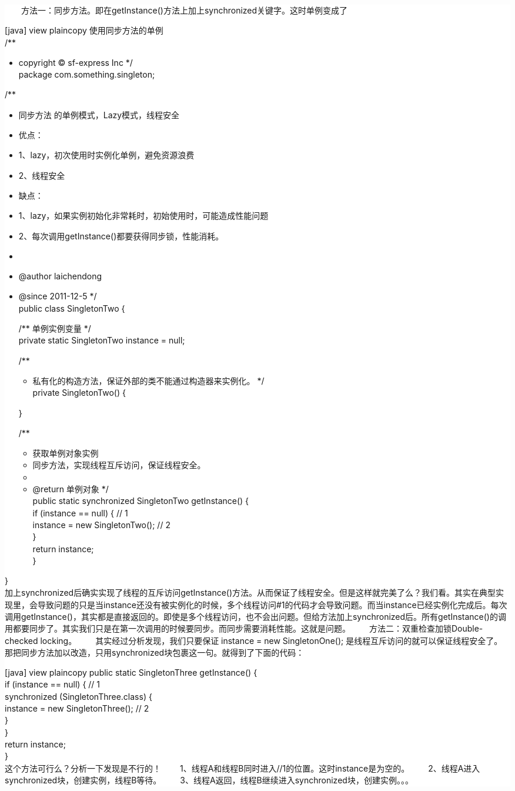 　　方法一：同步方法。即在getInstance()方法上加上synchronized关键字。这时单例变成了

[java] view plaincopy
使用同步方法的单例  
/** 
 * copyright © sf-express Inc 
 */  
package com.something.singleton;  
  
/** 
 * 同步方法 的单例模式，Lazy模式，线程安全 
 * 优点： 
 * 1、lazy，初次使用时实例化单例，避免资源浪费 
 * 2、线程安全 
 * 缺点： 
 * 1、lazy，如果实例初始化非常耗时，初始使用时，可能造成性能问题 
 * 2、每次调用getInstance()都要获得同步锁，性能消耗。 
 *  
 * @author laichendong 
 * @since 2011-12-5 
 */  
public class SingletonTwo {  
      
    /** 单例实例变量 */  
    private static SingletonTwo instance = null;  
      
    /** 
     * 私有化的构造方法，保证外部的类不能通过构造器来实例化。 
*/  
    private SingletonTwo() {  
          
    }  
      
    /** 
     * 获取单例对象实例 
     * 同步方法，实现线程互斥访问，保证线程安全。 
     *  
     * @return 单例对象 
*/  
    public static synchronized SingletonTwo getInstance() {  
        if (instance == null) { // 1  
            instance = new SingletonTwo(); // 2  
        }  
        return instance;  
    }  
      
}  
加上synchronized后确实实现了线程的互斥访问getInstance()方法。从而保证了线程安全。但是这样就完美了么？我们看。其实在典型实现里，会导致问题的只是当instance还没有被实例化的时候，多个线程访问#1的代码才会导致问题。而当instance已经实例化完成后。每次调用getInstance()，其实都是直接返回的。即使是多个线程访问，也不会出问题。但给方法加上synchronized后。所有getInstance()的调用都要同步了。其实我们只是在第一次调用的时候要同步。而同步需要消耗性能。这就是问题。
　　方法二：双重检查加锁Double-checked locking。
　　其实经过分析发现，我们只要保证 instance = new SingletonOne(); 是线程互斥访问的就可以保证线程安全了。那把同步方法加以改造，只用synchronized块包裹这一句。就得到了下面的代码：

[java] view plaincopy
public static SingletonThree getInstance() {  
        if (instance == null) { // 1  
            synchronized (SingletonThree.class) {  
                instance = new SingletonThree(); // 2  
            }  
        }  
        return instance;  
    }  
这个方法可行么？分析一下发现是不行的！
　　1、线程A和线程B同时进入//1的位置。这时instance是为空的。
　　2、线程A进入synchronized块，创建实例，线程B等待。
　　3、线程A返回，线程B继续进入synchronized块，创建实例。。。
